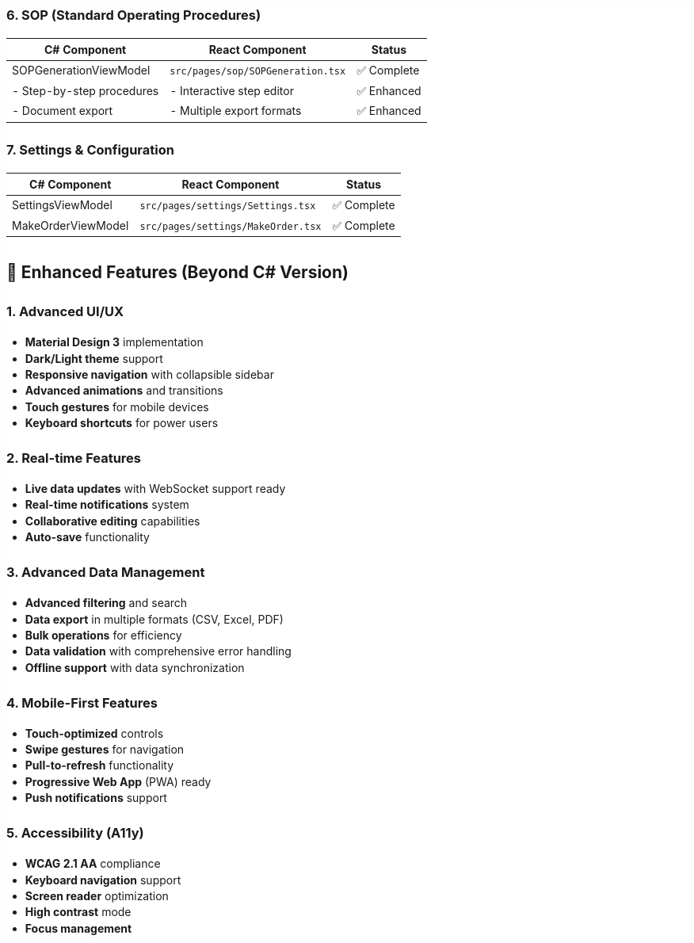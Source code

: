 ### 6. **SOP (Standard Operating Procedures)**
| C# Component | React Component | Status |
|-------------|----------------|--------|
| SOPGenerationViewModel | `src/pages/sop/SOPGeneration.tsx` | ✅ Complete |
| - Step-by-step procedures | - Interactive step editor | ✅ Enhanced |
| - Document export | - Multiple export formats | ✅ Enhanced |

### 7. **Settings & Configuration**
| C# Component | React Component | Status |
|-------------|----------------|--------|
| SettingsViewModel | `src/pages/settings/Settings.tsx` | ✅ Complete |
| MakeOrderViewModel | `src/pages/settings/MakeOrder.tsx` | ✅ Complete |

## 🚀 Enhanced Features (Beyond C# Version)

### **1. Advanced UI/UX**
- **Material Design 3** implementation
- **Dark/Light theme** support
- **Responsive navigation** with collapsible sidebar
- **Advanced animations** and transitions
- **Touch gestures** for mobile devices
- **Keyboard shortcuts** for power users

### **2. Real-time Features**
- **Live data updates** with WebSocket support ready
- **Real-time notifications** system
- **Collaborative editing** capabilities
- **Auto-save** functionality

### **3. Advanced Data Management**
- **Advanced filtering** and search
- **Data export** in multiple formats (CSV, Excel, PDF)
- **Bulk operations** for efficiency
- **Data validation** with comprehensive error handling
- **Offline support** with data synchronization

### **4. Mobile-First Features**
- **Touch-optimized** controls
- **Swipe gestures** for navigation
- **Pull-to-refresh** functionality
- **Progressive Web App** (PWA) ready
- **Push notifications** support

### **5. Accessibility (A11y)**
- **WCAG 2.1 AA** compliance
- **Keyboard navigation** support
- **Screen reader** optimization
- **High contrast** mode
- **Focus management**
